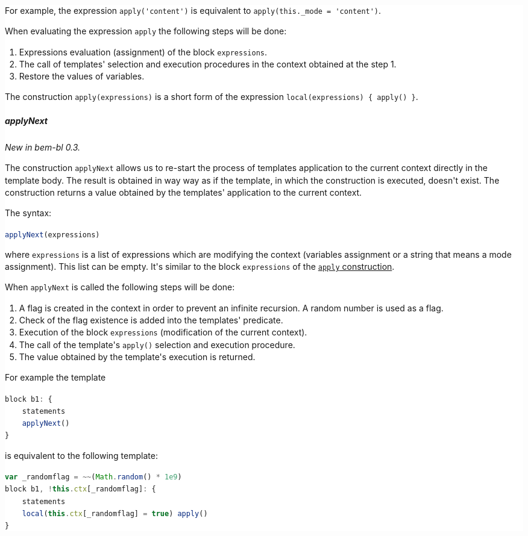 For example, the expression `apply('content')` is equivalent to `apply(this._mode = 'content')`.

When evaluating the expression `apply` the following steps will be done:
 1. Expressions evaluation (assignment) of the block `expressions`.
 2. The call of templates' selection and execution procedures in the context obtained at the step 1.
 3. Restore the values of variables.

The construction `apply(expressions)` is a short form of the expression `local(expressions) { apply() }`.

<a id="applynext"></a>

##### applyNext

*New in bem-bl 0.3.*

The construction `applyNext` allows us to re-start the process of templates application to the current context directly in the template body.
The result is obtained in way way as if the template, in which the construction is executed, doesn't exist.
The construction returns a value obtained by the templates' application to the current context.

The syntax:

```js
applyNext(expressions)
```

where `expressions` is a list of expressions which are modifying the context (variables assignment or a string that means a mode assignment). This list can be empty. It's similar to the block `expressions` of the [`apply` construction](#apply).

When `applyNext` is called the following steps will be done:

  1. A flag is created in the context in order to prevent an infinite recursion. A random number is used as a flag.
  2. Check of the flag existence is added into the templates' predicate.
  3. Execution of the block `expressions` (modification of the current context).
  4. The call of the template's `apply()` selection and execution procedure.
  5. The value obtained by the template's execution is returned.

For example the template

```js
block b1: {
    statements
    applyNext()
}
```

is equivalent to the following template:

```js
var _randomflag = ~~(Math.random() * 1e9)
block b1, !this.ctx[_randomflag]: {
    statements
    local(this.ctx[_randomflag] = true) apply()
}
```
